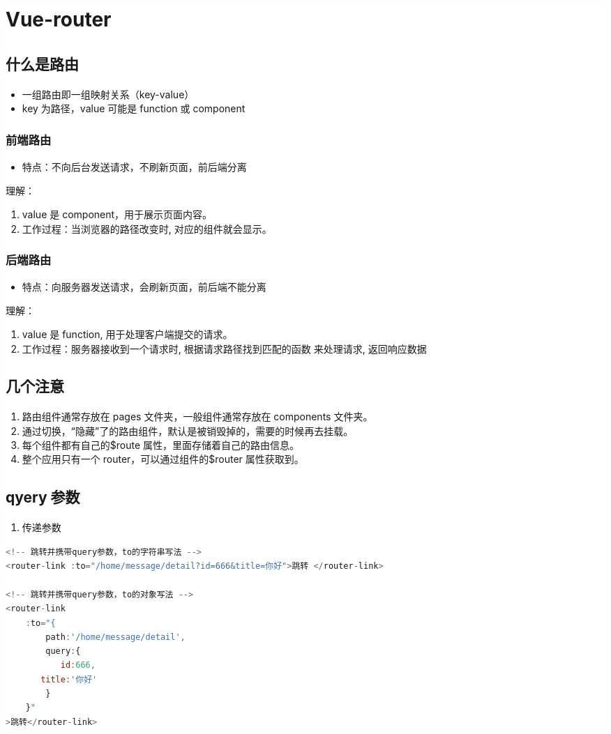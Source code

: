 # Vue-router

## 什么是路由

- 一组路由即一组映射关系（key-value）
- key 为路径，value 可能是 function 或 component

### 前端路由

- 特点：不向后台发送请求，不刷新页面，前后端分离

理解：

1. value 是 component，用于展示页面内容。
2. 工作过程：当浏览器的路径改变时, 对应的组件就会显示。

### 后端路由

- 特点：向服务器发送请求，会刷新页面，前后端不能分离

理解：

1. value 是 function, 用于处理客户端提交的请求。
2. 工作过程：服务器接收到一个请求时, 根据请求路径找到匹配的函数
   来处理请求, 返回响应数据

## 几个注意

1. 路由组件通常存放在 pages 文件夹，一般组件通常存放在 components 文件夹。
2. 通过切换，“隐藏”了的路由组件，默认是被销毁掉的，需要的时候再去挂载。
3. 每个组件都有自己的$route 属性，里面存储着自己的路由信息。
4. 整个应用只有一个 router，可以通过组件的$router 属性获取到。

## qyery 参数

1. 传递参数

```js
<!-- 跳转并携带query参数，to的字符串写法 -->
<router-link :to="/home/message/detail?id=666&title=你好">跳转 </router-link>

<!-- 跳转并携带query参数，to的对象写法 -->
<router-link
	:to="{
		path:'/home/message/detail',
		query:{
		   id:666,
       title:'你好'
		}
	}"
>跳转</router-link>
```
